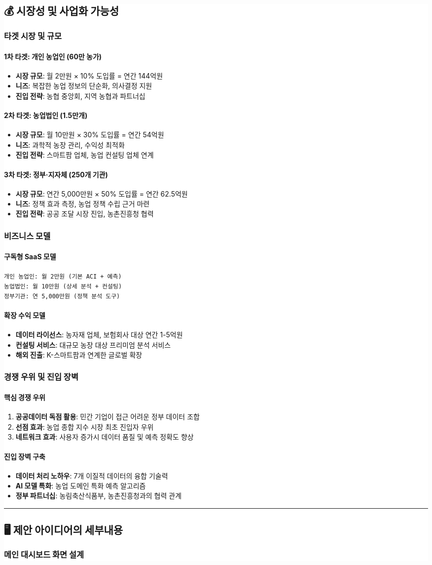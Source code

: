 ## 💰 시장성 및 사업화 가능성

### 타겟 시장 및 규모

#### 1차 타겟: 개인 농업인 (60만 농가)
- **시장 규모**: 월 2만원 × 10% 도입률 = 연간 144억원
- **니즈**: 복잡한 농업 정보의 단순화, 의사결정 지원
- **진입 전략**: 농협 중앙회, 지역 농협과 파트너십

#### 2차 타겟: 농업법인 (1.5만개)  
- **시장 규모**: 월 10만원 × 30% 도입률 = 연간 54억원
- **니즈**: 과학적 농장 관리, 수익성 최적화
- **진입 전략**: 스마트팜 업체, 농업 컨설팅 업체 연계

#### 3차 타겟: 정부·지자체 (250개 기관)
- **시장 규모**: 연간 5,000만원 × 50% 도입률 = 연간 62.5억원  
- **니즈**: 정책 효과 측정, 농업 정책 수립 근거 마련
- **진입 전략**: 공공 조달 시장 진입, 농촌진흥청 협력

### 비즈니스 모델

#### 구독형 SaaS 모델
```
개인 농업인: 월 2만원 (기본 ACI + 예측)
농업법인: 월 10만원 (상세 분석 + 컨설팅)
정부기관: 연 5,000만원 (정책 분석 도구)
```

#### 확장 수익 모델
- **데이터 라이선스**: 농자재 업체, 보험회사 대상 연간 1-5억원
- **컨설팅 서비스**: 대규모 농장 대상 프리미엄 분석 서비스
- **해외 진출**: K-스마트팜과 연계한 글로벌 확장

### 경쟁 우위 및 진입 장벽

#### 핵심 경쟁 우위
1. **공공데이터 독점 활용**: 민간 기업이 접근 어려운 정부 데이터 조합
2. **선점 효과**: 농업 종합 지수 시장 최초 진입자 우위
3. **네트워크 효과**: 사용자 증가시 데이터 품질 및 예측 정확도 향상

#### 진입 장벽 구축
- **데이터 처리 노하우**: 7개 이질적 데이터의 융합 기술력
- **AI 모델 특화**: 농업 도메인 특화 예측 알고리즘
- **정부 파트너십**: 농림축산식품부, 농촌진흥청과의 협력 관계

---

## 🖥️ 제안 아이디어의 세부내용

### 메인 대시보드 화면 설계
